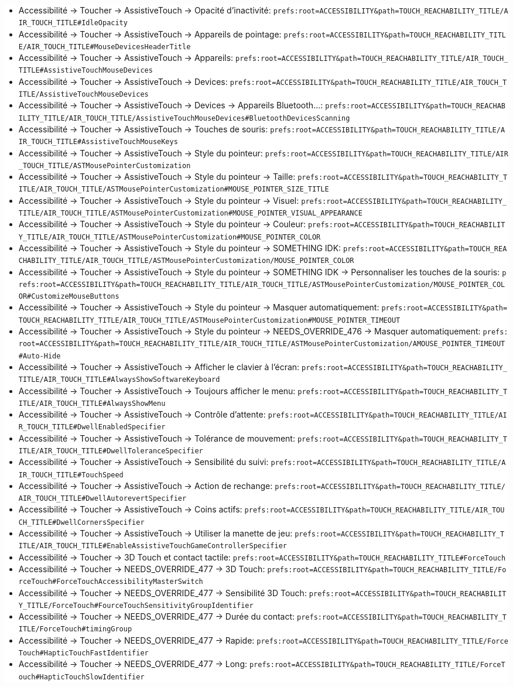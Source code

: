 - Accessibilité → Toucher → AssistiveTouch → Opacité d’inactivité: `prefs:root=ACCESSIBILITY&path=TOUCH_REACHABILITY_TITLE/AIR_TOUCH_TITLE#IdleOpacity`
- Accessibilité → Toucher → AssistiveTouch → Appareils de pointage: `prefs:root=ACCESSIBILITY&path=TOUCH_REACHABILITY_TITLE/AIR_TOUCH_TITLE#MouseDevicesHeaderTitle`
- Accessibilité → Toucher → AssistiveTouch → Appareils: `prefs:root=ACCESSIBILITY&path=TOUCH_REACHABILITY_TITLE/AIR_TOUCH_TITLE#AssistiveTouchMouseDevices`
- Accessibilité → Toucher → AssistiveTouch → Devices: `prefs:root=ACCESSIBILITY&path=TOUCH_REACHABILITY_TITLE/AIR_TOUCH_TITLE/AssistiveTouchMouseDevices`
- Accessibilité → Toucher → AssistiveTouch → Devices → Appareils Bluetooth…: `prefs:root=ACCESSIBILITY&path=TOUCH_REACHABILITY_TITLE/AIR_TOUCH_TITLE/AssistiveTouchMouseDevices#BluetoothDevicesScanning`
- Accessibilité → Toucher → AssistiveTouch → Touches de souris: `prefs:root=ACCESSIBILITY&path=TOUCH_REACHABILITY_TITLE/AIR_TOUCH_TITLE#AssistiveTouchMouseKeys`
- Accessibilité → Toucher → AssistiveTouch → Style du pointeur: `prefs:root=ACCESSIBILITY&path=TOUCH_REACHABILITY_TITLE/AIR_TOUCH_TITLE/ASTMousePointerCustomization`
- Accessibilité → Toucher → AssistiveTouch → Style du pointeur → Taille: `prefs:root=ACCESSIBILITY&path=TOUCH_REACHABILITY_TITLE/AIR_TOUCH_TITLE/ASTMousePointerCustomization#MOUSE_POINTER_SIZE_TITLE`
- Accessibilité → Toucher → AssistiveTouch → Style du pointeur → Visuel: `prefs:root=ACCESSIBILITY&path=TOUCH_REACHABILITY_TITLE/AIR_TOUCH_TITLE/ASTMousePointerCustomization#MOUSE_POINTER_VISUAL_APPEARANCE`
- Accessibilité → Toucher → AssistiveTouch → Style du pointeur → Couleur: `prefs:root=ACCESSIBILITY&path=TOUCH_REACHABILITY_TITLE/AIR_TOUCH_TITLE/ASTMousePointerCustomization#MOUSE_POINTER_COLOR`
- Accessibilité → Toucher → AssistiveTouch → Style du pointeur → SOMETHING IDK: `prefs:root=ACCESSIBILITY&path=TOUCH_REACHABILITY_TITLE/AIR_TOUCH_TITLE/ASTMousePointerCustomization/MOUSE_POINTER_COLOR`
- Accessibilité → Toucher → AssistiveTouch → Style du pointeur → SOMETHING IDK → Personnaliser les touches de la souris: `prefs:root=ACCESSIBILITY&path=TOUCH_REACHABILITY_TITLE/AIR_TOUCH_TITLE/ASTMousePointerCustomization/MOUSE_POINTER_COLOR#CustomizeMouseButtons`
- Accessibilité → Toucher → AssistiveTouch → Style du pointeur → Masquer automatiquement: `prefs:root=ACCESSIBILITY&path=TOUCH_REACHABILITY_TITLE/AIR_TOUCH_TITLE/ASTMousePointerCustomization#MOUSE_POINTER_TIMEOUT`
- Accessibilité → Toucher → AssistiveTouch → Style du pointeur → NEEDS_OVERRIDE_476 → Masquer automatiquement: `prefs:root=ACCESSIBILITY&path=TOUCH_REACHABILITY_TITLE/AIR_TOUCH_TITLE/ASTMousePointerCustomization/AMOUSE_POINTER_TIMEOUT#Auto-Hide`
- Accessibilité → Toucher → AssistiveTouch → Afficher le clavier à l’écran: `prefs:root=ACCESSIBILITY&path=TOUCH_REACHABILITY_TITLE/AIR_TOUCH_TITLE#AlwaysShowSoftwareKeyboard`
- Accessibilité → Toucher → AssistiveTouch → Toujours afficher le menu: `prefs:root=ACCESSIBILITY&path=TOUCH_REACHABILITY_TITLE/AIR_TOUCH_TITLE#AlwaysShowMenu`
- Accessibilité → Toucher → AssistiveTouch → Contrôle d’attente: `prefs:root=ACCESSIBILITY&path=TOUCH_REACHABILITY_TITLE/AIR_TOUCH_TITLE#DwellEnabledSpecifier`
- Accessibilité → Toucher → AssistiveTouch → Tolérance de mouvement: `prefs:root=ACCESSIBILITY&path=TOUCH_REACHABILITY_TITLE/AIR_TOUCH_TITLE#DwellToleranceSpecifier`
- Accessibilité → Toucher → AssistiveTouch → Sensibilité du suivi: `prefs:root=ACCESSIBILITY&path=TOUCH_REACHABILITY_TITLE/AIR_TOUCH_TITLE#TouchSpeed`
- Accessibilité → Toucher → AssistiveTouch → Action de rechange: `prefs:root=ACCESSIBILITY&path=TOUCH_REACHABILITY_TITLE/AIR_TOUCH_TITLE#DwellAutorevertSpecifier`
- Accessibilité → Toucher → AssistiveTouch → Coins actifs: `prefs:root=ACCESSIBILITY&path=TOUCH_REACHABILITY_TITLE/AIR_TOUCH_TITLE#DwellCornersSpecifier`
- Accessibilité → Toucher → AssistiveTouch → Utiliser la manette de jeu: `prefs:root=ACCESSIBILITY&path=TOUCH_REACHABILITY_TITLE/AIR_TOUCH_TITLE#EnableAssistiveTouchGameControllerSpecifier`
- Accessibilité → Toucher → 3D Touch et contact tactile: `prefs:root=ACCESSIBILITY&path=TOUCH_REACHABILITY_TITLE#ForceTouch`
- Accessibilité → Toucher → NEEDS_OVERRIDE_477 → 3D Touch: `prefs:root=ACCESSIBILITY&path=TOUCH_REACHABILITY_TITLE/ForceTouch#ForceTouchAccessibilityMasterSwitch`
- Accessibilité → Toucher → NEEDS_OVERRIDE_477 → Sensibilité 3D Touch: `prefs:root=ACCESSIBILITY&path=TOUCH_REACHABILITY_TITLE/ForceTouch#FourceTouchSensitivityGroupIdentifier`
- Accessibilité → Toucher → NEEDS_OVERRIDE_477 → Durée du contact: `prefs:root=ACCESSIBILITY&path=TOUCH_REACHABILITY_TITLE/ForceTouch#timingGroup`
- Accessibilité → Toucher → NEEDS_OVERRIDE_477 → Rapide: `prefs:root=ACCESSIBILITY&path=TOUCH_REACHABILITY_TITLE/ForceTouch#HapticTouchFastIdentifier`
- Accessibilité → Toucher → NEEDS_OVERRIDE_477 → Long: `prefs:root=ACCESSIBILITY&path=TOUCH_REACHABILITY_TITLE/ForceTouch#HapticTouchSlowIdentifier`
